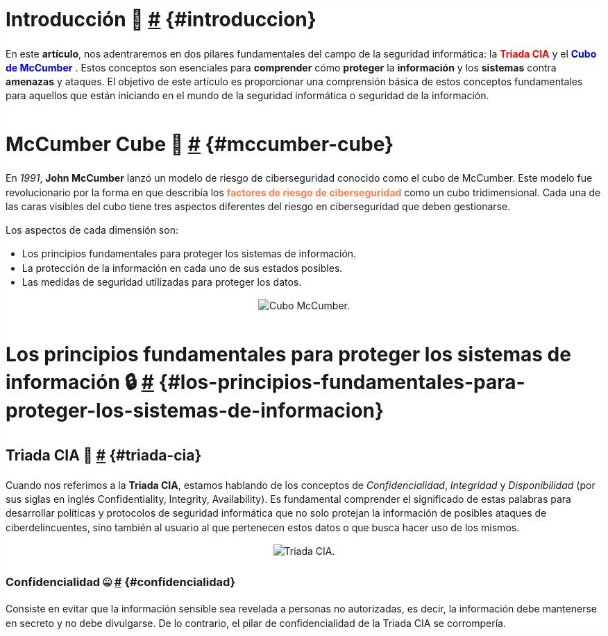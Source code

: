 
# Introducción 📄 [#](#introduccion) {#introduccion}
En este **artículo**, nos adentraremos en dos pilares fundamentales del campo de la seguridad informática: la <span style="color:red"> **Triada CIA** </span>y el <span style="color:blue"> **Cubo de McCumber** </span>. Estos conceptos son esenciales para **comprender** cómo **proteger** la **información** y los **sistemas** contra **amenazas** y ataques. El objetivo de este artículo es proporcionar una comprensión básica de estos conceptos fundamentales para aquellos que están iniciando en el mundo de la seguridad informática o seguridad de la información.

# McCumber Cube 🎲 [#](#mccumber-cube) {#mccumber-cube}
En _1991_, **John McCumber** lanzó un modelo de riesgo de ciberseguridad conocido como el cubo de McCumber.
Este modelo fue revolucionario por la forma en que describía los<span style="color:coral"> **factores de riesgo de ciberseguridad** </span> como un cubo
tridimensional. Cada una de las caras visibles del cubo tiene tres aspectos diferentes del riesgo en ciberseguridad que deben
gestionarse.

Los aspectos de cada dimensión son:

- Los principios fundamentales para proteger los sistemas de información.
- La protección de la información en cada uno de sus estados posibles.
- Las medidas de seguridad utilizadas para proteger los datos.

<div align="center">
  <img src="/assets/images/article/Cuber-McCumber-Triad-CIA/cube_McCumber.png" alt="Cubo McCumber.">
</div>

# Los principios fundamentales para proteger los sistemas de información 🔒 ​[#](#los-principios-fundamentales-para-proteger-los-sistemas-de-informacion) {#los-principios-fundamentales-para-proteger-los-sistemas-de-informacion}
## Triada CIA 🔺 [#](#triada-cia) {#triada-cia}
Cuando nos referimos a la **Triada CIA**, estamos hablando de los conceptos de _Confidencialidad_, _Integridad_ y _Disponibilidad_ (por sus siglas en inglés Confidentiality, Integrity, Availability). Es fundamental comprender el significado de estas palabras para desarrollar políticas y protocolos de seguridad informática que no solo protejan la información de posibles ataques de ciberdelincuentes, sino también al usuario al que pertenecen estos datos o que busca hacer uso de los mismos.

<div align="center">
  <img src="/assets/images/article/Cuber-McCumber-Triad-CIA/CIA-Triad.jpg" alt="Triada CIA.">
</div>

### Confidencialidad 🤐​ [#](#confidencialidad) {#confidencialidad}
Consiste en evitar que la información sensible sea revelada a personas no autorizadas, es decir, la información debe mantenerse en secreto y no debe divulgarse. De lo contrario, el pilar de confidencialidad de la Triada CIA se corrompería.
